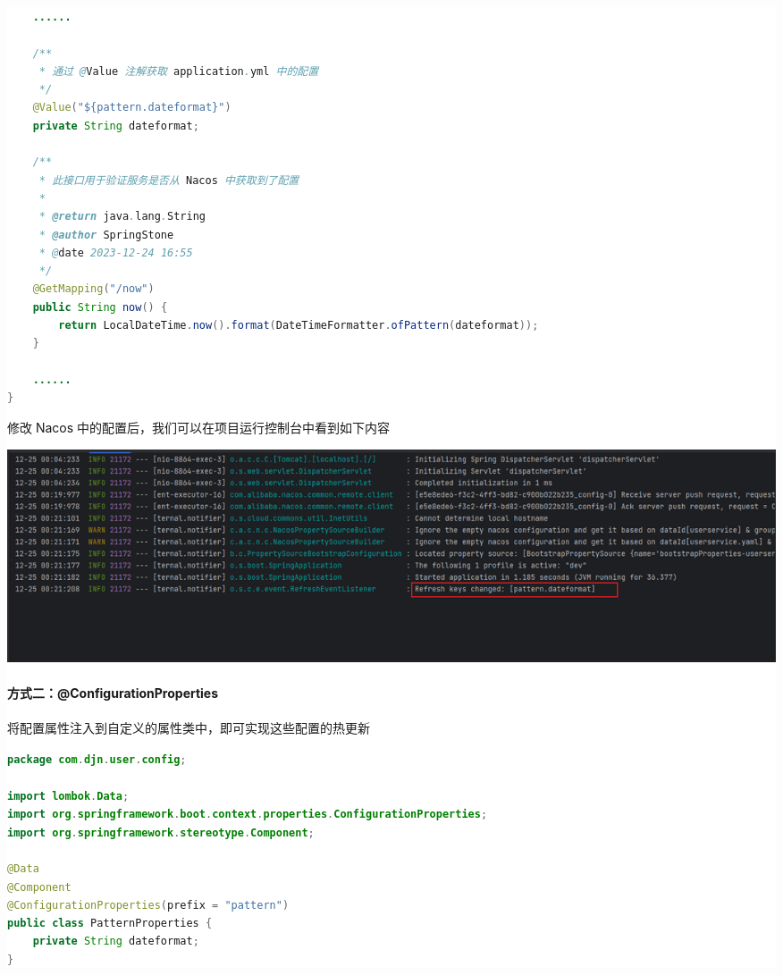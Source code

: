 ```java
    ......

    /**
     * 通过 @Value 注解获取 application.yml 中的配置
     */
    @Value("${pattern.dateformat}")
    private String dateformat;

    /**
     * 此接口用于验证服务是否从 Nacos 中获取到了配置
     *
     * @return java.lang.String
     * @author SpringStone
     * @date 2023-12-24 16:55
     */
    @GetMapping("/now")
    public String now() {
        return LocalDateTime.now().format(DateTimeFormatter.ofPattern(dateformat));
    }

    ......
}
```

修改 Nacos 中的配置后，我们可以在项目运行控制台中看到如下内容

![配置热更新后服务运行的控制台](./images/配置热更新后服务运行的控制台.png)



#### 方式二：@ConfigurationProperties

将配置属性注入到自定义的属性类中，即可实现这些配置的热更新

```java
package com.djn.user.config;

import lombok.Data;
import org.springframework.boot.context.properties.ConfigurationProperties;
import org.springframework.stereotype.Component;

@Data
@Component
@ConfigurationProperties(prefix = "pattern")
public class PatternProperties {
    private String dateformat;
}
```
